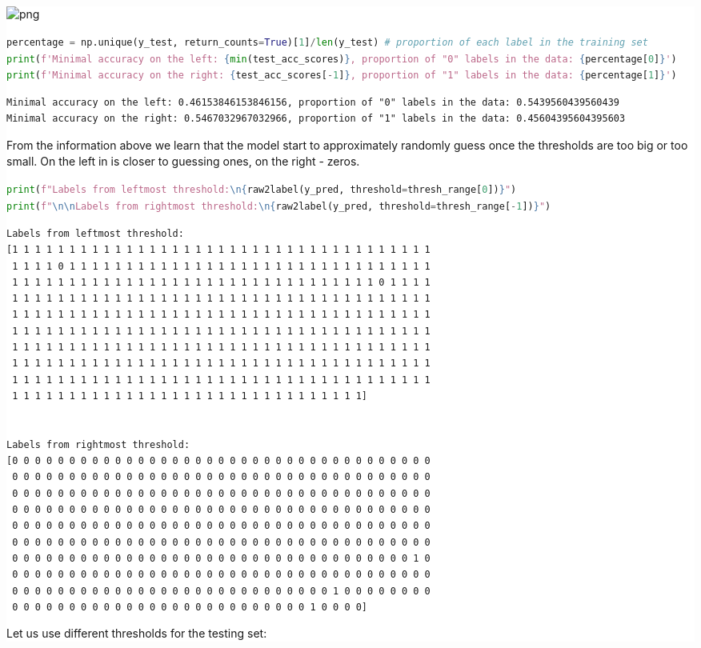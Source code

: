 
![png]({static}/images/2020-02-24-data-explore/output_30_0.png)



```python
percentage = np.unique(y_test, return_counts=True)[1]/len(y_test) # proportion of each label in the training set
print(f'Minimal accuracy on the left: {min(test_acc_scores)}, proportion of "0" labels in the data: {percentage[0]}')
print(f'Minimal accuracy on the right: {test_acc_scores[-1]}, proportion of "1" labels in the data: {percentage[1]}')
```

    Minimal accuracy on the left: 0.46153846153846156, proportion of "0" labels in the data: 0.5439560439560439
    Minimal accuracy on the right: 0.5467032967032966, proportion of "1" labels in the data: 0.45604395604395603


From the information above we learn that the model start to approximately randomly guess once the thresholds are too big or too small. On the left in is closer to guessing ones, on the right - zeros.


```python
print(f"Labels from leftmost threshold:\n{raw2label(y_pred, threshold=thresh_range[0])}")
print(f"\n\nLabels from rightmost threshold:\n{raw2label(y_pred, threshold=thresh_range[-1])}")
```

    Labels from leftmost threshold:
    [1 1 1 1 1 1 1 1 1 1 1 1 1 1 1 1 1 1 1 1 1 1 1 1 1 1 1 1 1 1 1 1 1 1 1 1 1
     1 1 1 1 0 1 1 1 1 1 1 1 1 1 1 1 1 1 1 1 1 1 1 1 1 1 1 1 1 1 1 1 1 1 1 1 1
     1 1 1 1 1 1 1 1 1 1 1 1 1 1 1 1 1 1 1 1 1 1 1 1 1 1 1 1 1 1 1 1 0 1 1 1 1
     1 1 1 1 1 1 1 1 1 1 1 1 1 1 1 1 1 1 1 1 1 1 1 1 1 1 1 1 1 1 1 1 1 1 1 1 1
     1 1 1 1 1 1 1 1 1 1 1 1 1 1 1 1 1 1 1 1 1 1 1 1 1 1 1 1 1 1 1 1 1 1 1 1 1
     1 1 1 1 1 1 1 1 1 1 1 1 1 1 1 1 1 1 1 1 1 1 1 1 1 1 1 1 1 1 1 1 1 1 1 1 1
     1 1 1 1 1 1 1 1 1 1 1 1 1 1 1 1 1 1 1 1 1 1 1 1 1 1 1 1 1 1 1 1 1 1 1 1 1
     1 1 1 1 1 1 1 1 1 1 1 1 1 1 1 1 1 1 1 1 1 1 1 1 1 1 1 1 1 1 1 1 1 1 1 1 1
     1 1 1 1 1 1 1 1 1 1 1 1 1 1 1 1 1 1 1 1 1 1 1 1 1 1 1 1 1 1 1 1 1 1 1 1 1
     1 1 1 1 1 1 1 1 1 1 1 1 1 1 1 1 1 1 1 1 1 1 1 1 1 1 1 1 1 1 1]
    
    
    Labels from rightmost threshold:
    [0 0 0 0 0 0 0 0 0 0 0 0 0 0 0 0 0 0 0 0 0 0 0 0 0 0 0 0 0 0 0 0 0 0 0 0 0
     0 0 0 0 0 0 0 0 0 0 0 0 0 0 0 0 0 0 0 0 0 0 0 0 0 0 0 0 0 0 0 0 0 0 0 0 0
     0 0 0 0 0 0 0 0 0 0 0 0 0 0 0 0 0 0 0 0 0 0 0 0 0 0 0 0 0 0 0 0 0 0 0 0 0
     0 0 0 0 0 0 0 0 0 0 0 0 0 0 0 0 0 0 0 0 0 0 0 0 0 0 0 0 0 0 0 0 0 0 0 0 0
     0 0 0 0 0 0 0 0 0 0 0 0 0 0 0 0 0 0 0 0 0 0 0 0 0 0 0 0 0 0 0 0 0 0 0 0 0
     0 0 0 0 0 0 0 0 0 0 0 0 0 0 0 0 0 0 0 0 0 0 0 0 0 0 0 0 0 0 0 0 0 0 0 0 0
     0 0 0 0 0 0 0 0 0 0 0 0 0 0 0 0 0 0 0 0 0 0 0 0 0 0 0 0 0 0 0 0 0 0 0 1 0
     0 0 0 0 0 0 0 0 0 0 0 0 0 0 0 0 0 0 0 0 0 0 0 0 0 0 0 0 0 0 0 0 0 0 0 0 0
     0 0 0 0 0 0 0 0 0 0 0 0 0 0 0 0 0 0 0 0 0 0 0 0 0 0 0 0 1 0 0 0 0 0 0 0 0
     0 0 0 0 0 0 0 0 0 0 0 0 0 0 0 0 0 0 0 0 0 0 0 0 0 0 1 0 0 0 0]


Let us use different thresholds for the testing set:

